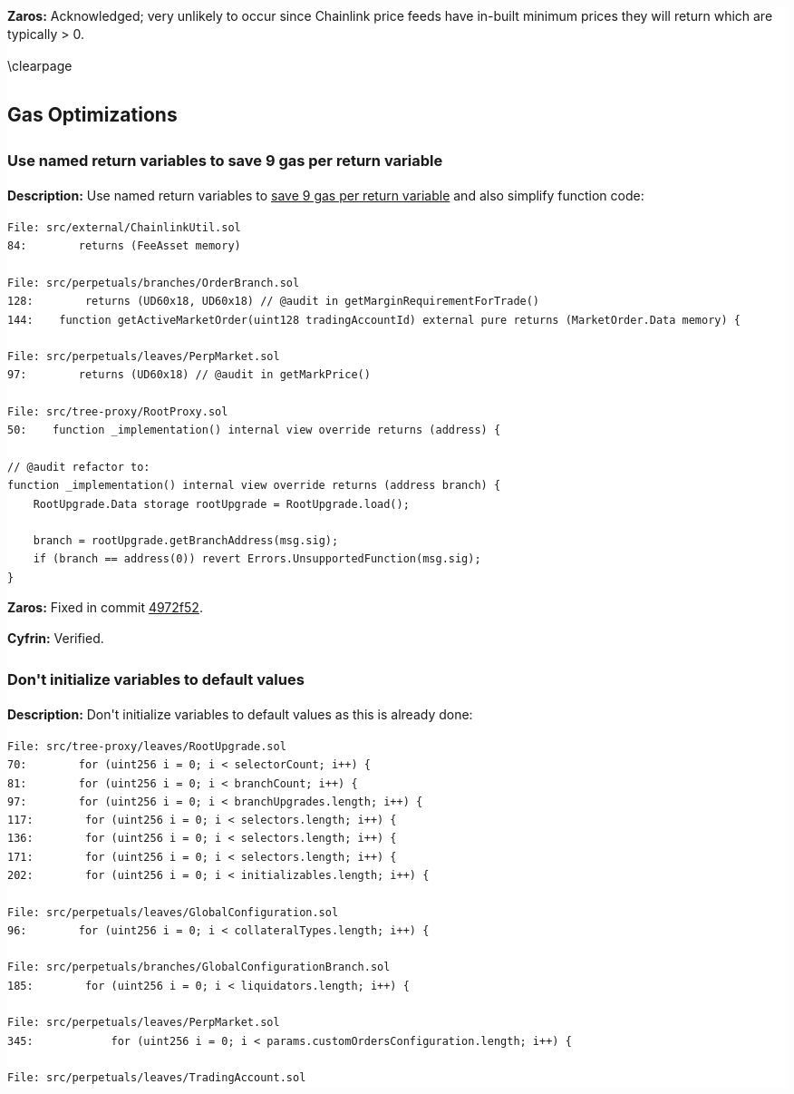 **Zaros:** Acknowledged; very unlikely to occur since Chainlink price feeds have in-built minimum prices they will return which are typically > 0.

\clearpage
## Gas Optimizations


### Use named return variables to save 9 gas per return variable

**Description:** Use named return variables to [save 9 gas per return variable](https://x.com/DevDacian/status/1796396988659093968) and also simplify function code:

```solidity
File: src/external/ChainlinkUtil.sol
84:        returns (FeeAsset memory)

File: src/perpetuals/branches/OrderBranch.sol
128:        returns (UD60x18, UD60x18) // @audit in getMarginRequirementForTrade()
144:    function getActiveMarketOrder(uint128 tradingAccountId) external pure returns (MarketOrder.Data memory) {

File: src/perpetuals/leaves/PerpMarket.sol
97:        returns (UD60x18) // @audit in getMarkPrice()

File: src/tree-proxy/RootProxy.sol
50:    function _implementation() internal view override returns (address) {

// @audit refactor to:
function _implementation() internal view override returns (address branch) {
    RootUpgrade.Data storage rootUpgrade = RootUpgrade.load();

    branch = rootUpgrade.getBranchAddress(msg.sig);
    if (branch == address(0)) revert Errors.UnsupportedFunction(msg.sig);
}
```

**Zaros:** Fixed in commit [4972f52](https://github.com/zaros-labs/zaros-core/commit/4972f52e04ebbcbe0d56ad2136d8023bb5fc0d9f).

**Cyfrin:** Verified.


### Don't initialize variables to default values

**Description:** Don't initialize variables to default values as this is already done:

```solidity
File: src/tree-proxy/leaves/RootUpgrade.sol
70:        for (uint256 i = 0; i < selectorCount; i++) {
81:        for (uint256 i = 0; i < branchCount; i++) {
97:        for (uint256 i = 0; i < branchUpgrades.length; i++) {
117:        for (uint256 i = 0; i < selectors.length; i++) {
136:        for (uint256 i = 0; i < selectors.length; i++) {
171:        for (uint256 i = 0; i < selectors.length; i++) {
202:        for (uint256 i = 0; i < initializables.length; i++) {

File: src/perpetuals/leaves/GlobalConfiguration.sol
96:        for (uint256 i = 0; i < collateralTypes.length; i++) {

File: src/perpetuals/branches/GlobalConfigurationBranch.sol
185:        for (uint256 i = 0; i < liquidators.length; i++) {

File: src/perpetuals/leaves/PerpMarket.sol
345:            for (uint256 i = 0; i < params.customOrdersConfiguration.length; i++) {

File: src/perpetuals/leaves/TradingAccount.sol
```